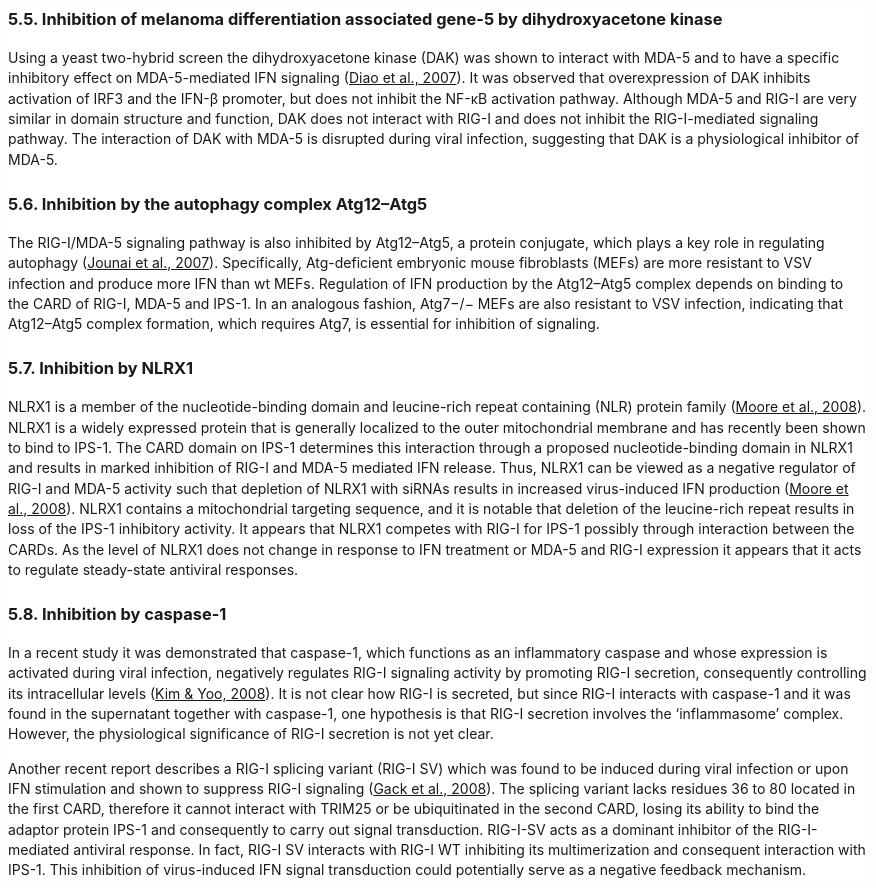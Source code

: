 ### 5.5. Inhibition of melanoma differentiation associated gene-5 by dihydroxyacetone kinase

Using a yeast two-hybrid screen the dihydroxyacetone kinase (DAK) was shown to interact with MDA-5 and to have a specific inhibitory effect on MDA-5-mediated IFN signaling ([Diao et al., 2007](https://doi.org/10.1074/jbc.M702884200)). It was observed that overexpression of DAK inhibits activation of IRF3 and the IFN-β promoter, but does not inhibit the NF-κB activation pathway. Although MDA-5 and RIG-I are very similar in domain structure and function, DAK does not interact with RIG-I and does not inhibit the RIG-I-mediated signaling pathway. The interaction of DAK with MDA-5 is disrupted during viral infection, suggesting that DAK is a physiological inhibitor of MDA-5.

### 5.6. Inhibition by the autophagy complex Atg12–Atg5

The RIG-I/MDA-5 signaling pathway is also inhibited by Atg12–Atg5, a protein conjugate, which plays a key role in regulating autophagy ([Jounai et al., 2007](https://doi.org/10.1074/jbc.M702884200)). Specifically, Atg-deficient embryonic mouse fibroblasts (MEFs) are more resistant to VSV infection and produce more IFN than wt MEFs. Regulation of IFN production by the Atg12–Atg5 complex depends on binding to the CARD of RIG-I, MDA-5 and IPS-1. In an analogous fashion, Atg7−/− MEFs are also resistant to VSV infection, indicating that Atg12–Atg5 complex formation, which requires Atg7, is essential for inhibition of signaling.

### 5.7. Inhibition by NLRX1

NLRX1 is a member of the nucleotide-binding domain and leucine-rich repeat containing (NLR) protein family ([Moore et al., 2008](https://doi.org/10.1074/jbc.M802775200)). NLRX1 is a widely expressed protein that is generally localized to the outer mitochondrial membrane and has recently been shown to bind to IPS-1. The CARD domain on IPS-1 determines this interaction through a proposed nucleotide-binding domain in NLRX1 and results in marked inhibition of RIG-I and MDA-5 mediated IFN release. Thus, NLRX1 can be viewed as a negative regulator of RIG-I and MDA-5 activity such that depletion of NLRX1 with siRNAs results in increased virus-induced IFN production ([Moore et al., 2008](https://doi.org/10.1074/jbc.M802775200)). NLRX1 contains a mitochondrial targeting sequence, and it is notable that deletion of the leucine-rich repeat results in loss of the IPS-1 inhibitory activity. It appears that NLRX1 competes with RIG-I for IPS-1 possibly through interaction between the CARDs. As the level of NLRX1 does not change in response to IFN treatment or MDA-5 and RIG-I expression it appears that it acts to regulate steady-state antiviral responses.

### 5.8. Inhibition by caspase-1

In a recent study it was demonstrated that caspase-1, which functions as an inflammatory caspase and whose expression is activated during viral infection, negatively regulates RIG-I signaling activity by promoting RIG-I secretion, consequently controlling its intracellular levels ([Kim & Yoo, 2008](https://doi.org/10.1074/jbc.M802775200)). It is not clear how RIG-I is secreted, but since RIG-I interacts with caspase-1 and it was found in the supernatant together with caspase-1, one hypothesis is that RIG-I secretion involves the ‘inflammasome’ complex. However, the physiological significance of RIG-I secretion is not yet clear.

Another recent report describes a RIG-I splicing variant (RIG-I SV) which was found to be induced during viral infection or upon IFN stimulation and shown to suppress RIG-I signaling ([Gack et al., 2008](https://doi.org/10.1074/jbc.M802775200)). The splicing variant lacks residues 36 to 80 located in the first CARD, therefore it cannot interact with TRIM25 or be ubiquitinated in the second CARD, losing its ability to bind the adaptor protein IPS-1 and consequently to carry out signal transduction. RIG-I-SV acts as a dominant inhibitor of the RIG-I-mediated antiviral response. In fact, RIG-I SV interacts with RIG-I WT inhibiting its multimerization and consequent interaction with IPS-1. This inhibition of virus-induced IFN signal transduction could potentially serve as a negative feedback mechanism.
